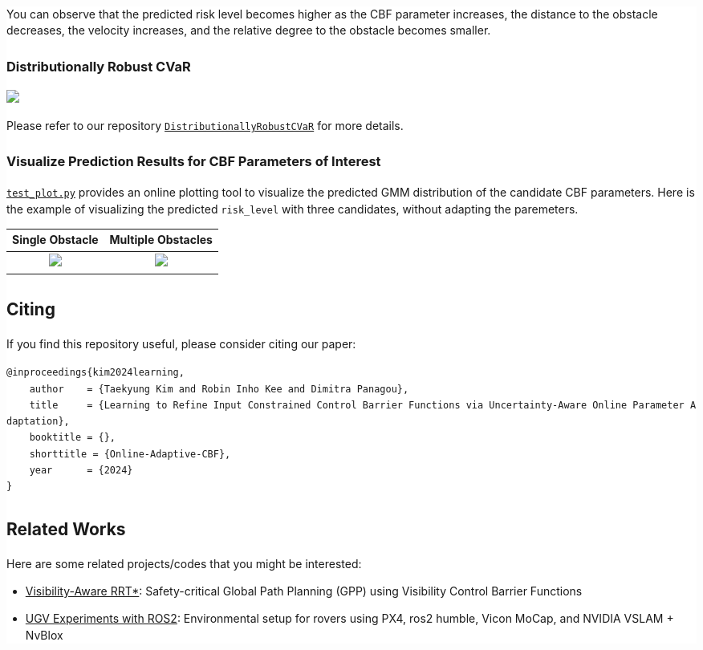 You can observe that the predicted risk level becomes higher as the CBF parameter increases, the distance to the obstacle decreases, the velocity increases, and the relative degree to the obstacle becomes smaller.

### Distributionally Robust CVaR

<p align="left">
  <img src="https://github.com/user-attachments/assets/b6da3010-dcac-47a9-ad63-34a03df8e29a" height="200px">
</p>

Please refer to our repository [`DistributionallyRobustCVaR`](https://github.com/signalkee/DistributionallyRobustCVaR/tree/7405e05f7455f320b2c7b0ae72cef31a82d4a4f8) for more details.

### Visualize Prediction Results for CBF Parameters of Interest

[`test_plot.py`](https://github.com/tkkim-robot/online_adaptive_cbf/blob/main/test_plot.py) provides an online plotting tool to visualize the predicted GMM distribution of the candidate CBF parameters. Here is the example of visualizing the predicted `risk_level` with three candidates, without adapting the paremeters.


|    Single Obstacle         |    Multiple Obstacles    |
| :------------------: | :--------------------------: |
|  <img src="https://github.com/user-attachments/assets/3a883e17-bda5-4719-a6ac-92104e0209ff"  height="250px"> | <img src="https://github.com/user-attachments/assets/f62659bd-9d4d-4ff1-9b9b-9f24f0dd85c7"  height="250px"> |



## Citing

If you find this repository useful, please consider citing our paper:

```
@inproceedings{kim2024learning, 
    author    = {Taekyung Kim and Robin Inho Kee and Dimitra Panagou},
    title     = {Learning to Refine Input Constrained Control Barrier Functions via Uncertainty-Aware Online Parameter Adaptation}, 
    booktitle = {},
    shorttitle = {Online-Adaptive-CBF},
    year      = {2024}
}
```

## Related Works

Here are some related projects/codes that you might be interested:

- [Visibility-Aware RRT*](https://github.com/tkkim-robot/visibility-rrt): Safety-critical Global Path Planning (GPP) using Visibility Control Barrier Functions

- [UGV Experiments with ROS2](https://github.com/tkkim-robot/px4_ugv_exp): Environmental setup for rovers using PX4, ros2 humble, Vicon MoCap, and NVIDIA VSLAM + NvBlox